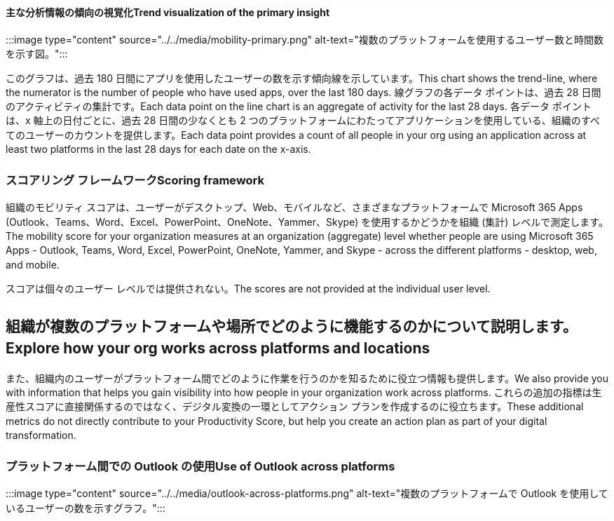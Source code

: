 #### <a name="trend-visualization-of-the-primary-insight"></a><span data-ttu-id="9a5e1-139">主な分析情報の傾向の視覚化</span><span class="sxs-lookup"><span data-stu-id="9a5e1-139">Trend visualization of the primary insight</span></span>

:::image type="content" source="../../media/mobility-primary.png" alt-text="複数のプラットフォームを使用するユーザー数と時間数を示す図。":::

<span data-ttu-id="9a5e1-141">このグラフは、過去 180 日間にアプリを使用したユーザーの数を示す傾向線を示しています。</span><span class="sxs-lookup"><span data-stu-id="9a5e1-141">This chart shows the trend-line, where the numerator is the number of people who have used apps, over the last 180 days.</span></span> <span data-ttu-id="9a5e1-142">線グラフの各データ ポイントは、過去 28 日間のアクティビティの集計です。</span><span class="sxs-lookup"><span data-stu-id="9a5e1-142">Each data point on the line chart is an aggregate of activity for the last 28 days.</span></span> <span data-ttu-id="9a5e1-143">各データ ポイントは、x 軸上の日付ごとに、過去 28 日間の少なくとも 2 つのプラットフォームにわたってアプリケーションを使用している、組織のすべてのユーザーのカウントを提供します。</span><span class="sxs-lookup"><span data-stu-id="9a5e1-143">Each data point provides a count of all people in your org using an application across at least two platforms in the last 28 days for each date on the x-axis.</span></span>

### <a name="scoring-framework"></a><span data-ttu-id="9a5e1-144">スコアリング フレームワーク</span><span class="sxs-lookup"><span data-stu-id="9a5e1-144">Scoring framework</span></span>

<span data-ttu-id="9a5e1-145">組織のモビリティ スコアは、ユーザーがデスクトップ、Web、モバイルなど、さまざまなプラットフォームで Microsoft 365 Apps (Outlook、Teams、Word、Excel、PowerPoint、OneNote、Yammer、Skype) を使用するかどうかを組織 (集計) レベルで測定します。</span><span class="sxs-lookup"><span data-stu-id="9a5e1-145">The mobility score for your organization measures at an organization (aggregate) level whether people are using Microsoft 365 Apps - Outlook, Teams, Word, Excel, PowerPoint, OneNote, Yammer, and Skype - across the different platforms - desktop, web, and mobile.</span></span>

<span data-ttu-id="9a5e1-146">スコアは個々のユーザー レベルでは提供されない。</span><span class="sxs-lookup"><span data-stu-id="9a5e1-146">The scores are not provided at the individual user level.</span></span>

## <a name="explore-how-your-org-works-across-platforms-and-locations"></a><span data-ttu-id="9a5e1-147">組織が複数のプラットフォームや場所でどのように機能するのかについて説明します。</span><span class="sxs-lookup"><span data-stu-id="9a5e1-147">Explore how your org works across platforms and locations</span></span>

<span data-ttu-id="9a5e1-148">また、組織内のユーザーがプラットフォーム間でどのように作業を行うのかを知るために役立つ情報も提供します。</span><span class="sxs-lookup"><span data-stu-id="9a5e1-148">We also provide you with information that helps you gain visibility into how people in your organization work across platforms.</span></span> <span data-ttu-id="9a5e1-149">これらの追加の指標は生産性スコアに直接関係するのではなく、デジタル変換の一環としてアクション プランを作成するのに役立ちます。</span><span class="sxs-lookup"><span data-stu-id="9a5e1-149">These additional metrics do not directly contribute to your Productivity Score, but help you create an action plan as part of your digital transformation.</span></span>  

### <a name="use-of-outlook-across-platforms"></a><span data-ttu-id="9a5e1-150">プラットフォーム間での Outlook の使用</span><span class="sxs-lookup"><span data-stu-id="9a5e1-150">Use of Outlook across platforms</span></span>

:::image type="content" source="../../media/outlook-across-platforms.png" alt-text="複数のプラットフォームで Outlook を使用しているユーザーの数を示すグラフ。":::
